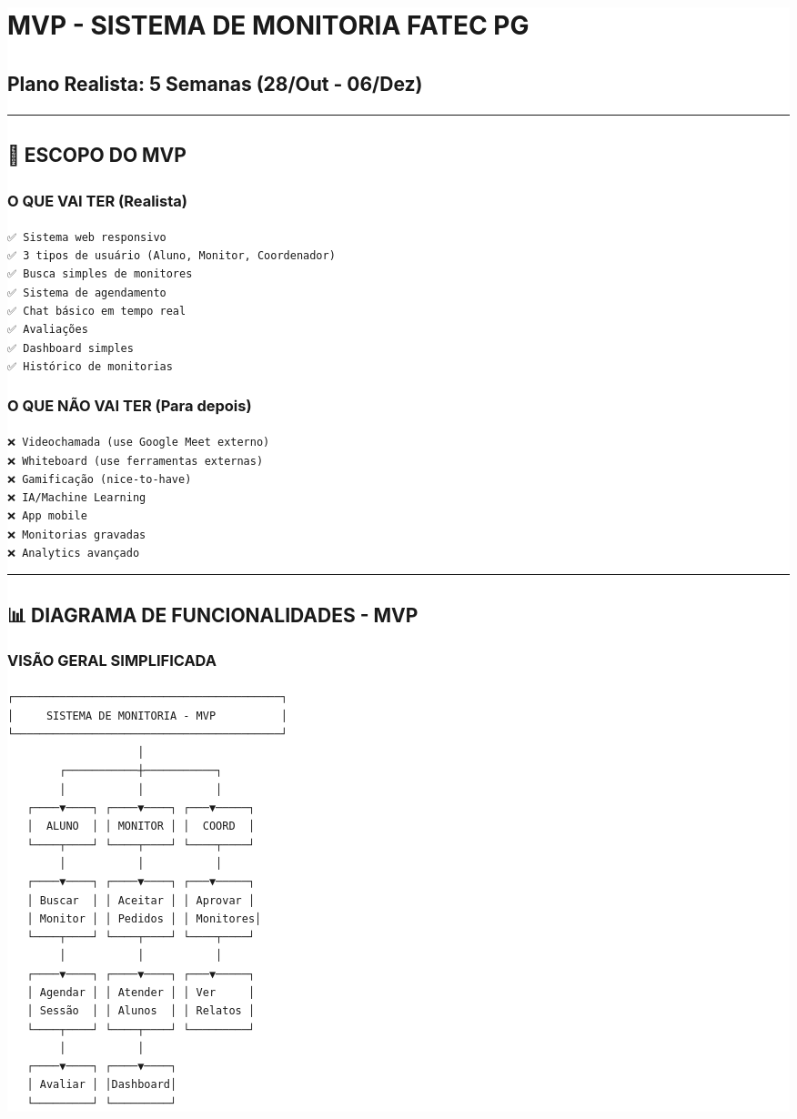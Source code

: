 # MVP - SISTEMA DE MONITORIA FATEC PG
## Plano Realista: 5 Semanas (28/Out - 06/Dez)

---

## 🎯 ESCOPO DO MVP

### **O QUE VAI TER (Realista)**
```
✅ Sistema web responsivo
✅ 3 tipos de usuário (Aluno, Monitor, Coordenador)
✅ Busca simples de monitores
✅ Sistema de agendamento
✅ Chat básico em tempo real
✅ Avaliações
✅ Dashboard simples
✅ Histórico de monitorias
```

### **O QUE NÃO VAI TER (Para depois)**
```
❌ Videochamada (use Google Meet externo)
❌ Whiteboard (use ferramentas externas)
❌ Gamificação (nice-to-have)
❌ IA/Machine Learning
❌ App mobile
❌ Monitorias gravadas
❌ Analytics avançado
```

---

## 📊 DIAGRAMA DE FUNCIONALIDADES - MVP

### **VISÃO GERAL SIMPLIFICADA**

```
┌─────────────────────────────────────────┐
│     SISTEMA DE MONITORIA - MVP          │
└─────────────────────────────────────────┘
                    │
        ┌───────────┼───────────┐
        │           │           │
   ┌────▼────┐ ┌────▼────┐ ┌───▼─────┐
   │  ALUNO  │ │ MONITOR │ │  COORD  │
   └────┬────┘ └────┬────┘ └────┬────┘
        │           │           │
   ┌────▼────┐ ┌────▼────┐ ┌───▼─────┐
   │ Buscar  │ │ Aceitar │ │ Aprovar │
   │ Monitor │ │ Pedidos │ │ Monitores│
   └────┬────┘ └────┬────┘ └────┬────┘
        │           │           │
   ┌────▼────┐ ┌────▼────┐ ┌───▼─────┐
   │ Agendar │ │ Atender │ │ Ver     │
   │ Sessão  │ │ Alunos  │ │ Relatos │
   └────┬────┘ └────┬────┘ └─────────┘
        │           │
   ┌────▼────┐ ┌────▼────┐
   │ Avaliar │ │Dashboard│
   └─────────┘ └─────────┘
```